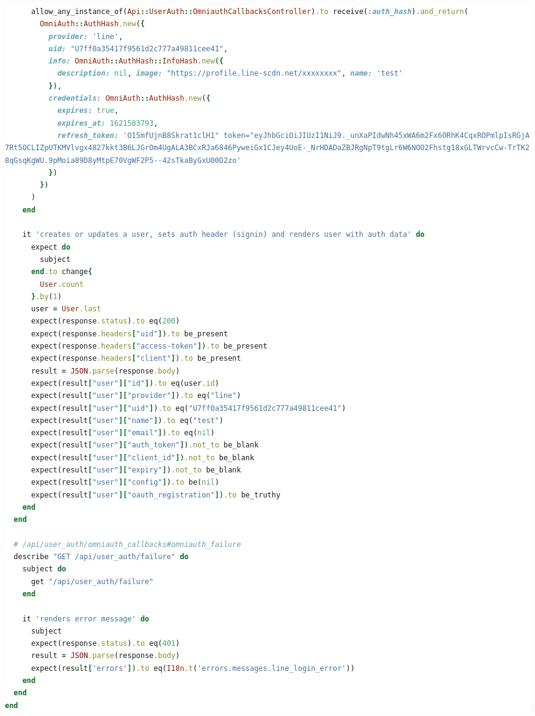 ~~~ rb
      allow_any_instance_of(Api::UserAuth::OmniauthCallbacksController).to receive(:auth_hash).and_return(
        OmniAuth::AuthHash.new({
          provider: 'line',
          uid: "U7ff0a35417f9561d2c777a49811cee41",
          info: OmniAuth::AuthHash::InfoHash.new({
            description: nil, image: "https://profile.line-scdn.net/xxxxxxxx", name: 'test'
          }),
          credentials: OmniAuth::AuthHash.new({
            expires: true,
            expires_at: 1621503793,
            refresh_token: 'O15mfUjnB8Skrat1clH1" token="eyJhbGciOiJIUzI1NiJ9._unXaPIdwNh45xWA6m2Fx6ORhK4CqxROPmlpIsRGjA7Rt5OCLIZpUTKMVlvgx4827kkt3B6LJGrOm4UgALA3BCxRJa6846PyweiGx1CJey4UoE-_NrHDADaZBJRgNpT9tgLr6W6NOO2Fhstg18xGLTWrvcCw-TrTK28qGsqKgWU.9pMoia89D8yMtpE70VgWF2P5--42sTkaByGxU00D2zo'
          })
        })
      )
    end

    it 'creates or updates a user, sets auth header (signin) and renders user with auth data' do
      expect do
        subject
      end.to change{
        User.count
      }.by(1)
      user = User.last
      expect(response.status).to eq(200)
      expect(response.headers["uid"]).to be_present
      expect(response.headers["access-token"]).to be_present
      expect(response.headers["client"]).to be_present
      result = JSON.parse(response.body)
      expect(result["user"]["id"]).to eq(user.id)
      expect(result["user"]["provider"]).to eq("line")
      expect(result["user"]["uid"]).to eq("U7ff0a35417f9561d2c777a49811cee41")
      expect(result["user"]["name"]).to eq("test")
      expect(result["user"]["email"]).to eq(nil)
      expect(result["user"]["auth_token"]).not_to be_blank
      expect(result["user"]["client_id"]).not_to be_blank
      expect(result["user"]["expiry"]).not_to be_blank
      expect(result["user"]["config"]).to be(nil)
      expect(result["user"]["oauth_registration"]).to be_truthy
    end
  end

  # /api/user_auth/omniauth_callbacks#omniauth_failure
  describe "GET /api/user_auth/failure" do
    subject do
      get "/api/user_auth/failure"
    end

    it 'renders error message' do
      subject
      expect(response.status).to eq(401)
      result = JSON.parse(response.body)
      expect(result['errors']).to eq(I18n.t('errors.messages.line_login_error'))
    end
  end
end
~~~
